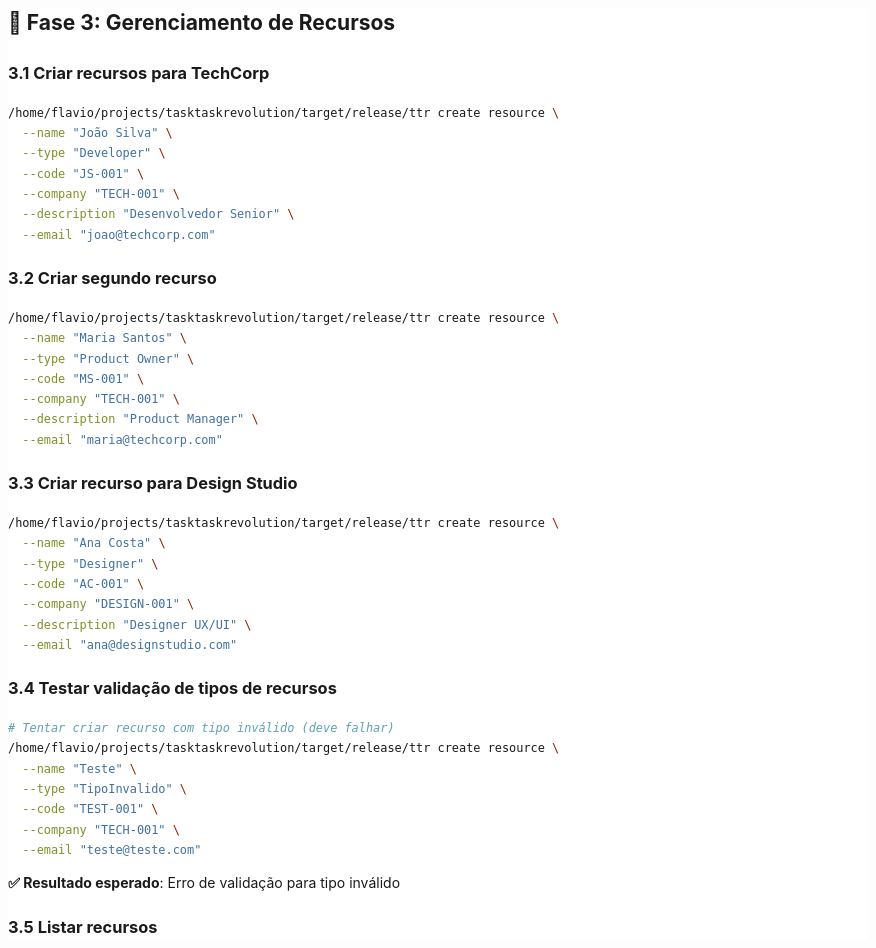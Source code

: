 ## 👥 **Fase 3: Gerenciamento de Recursos**

### 3.1 Criar recursos para TechCorp

```bash
/home/flavio/projects/tasktaskrevolution/target/release/ttr create resource \
  --name "João Silva" \
  --type "Developer" \
  --code "JS-001" \
  --company "TECH-001" \
  --description "Desenvolvedor Senior" \
  --email "joao@techcorp.com"
```

### 3.2 Criar segundo recurso

```bash
/home/flavio/projects/tasktaskrevolution/target/release/ttr create resource \
  --name "Maria Santos" \
  --type "Product Owner" \
  --code "MS-001" \
  --company "TECH-001" \
  --description "Product Manager" \
  --email "maria@techcorp.com"
```

### 3.3 Criar recurso para Design Studio

```bash
/home/flavio/projects/tasktaskrevolution/target/release/ttr create resource \
  --name "Ana Costa" \
  --type "Designer" \
  --code "AC-001" \
  --company "DESIGN-001" \
  --description "Designer UX/UI" \
  --email "ana@designstudio.com"
```

### 3.4 Testar validação de tipos de recursos

```bash
# Tentar criar recurso com tipo inválido (deve falhar)
/home/flavio/projects/tasktaskrevolution/target/release/ttr create resource \
  --name "Teste" \
  --type "TipoInvalido" \
  --code "TEST-001" \
  --company "TECH-001" \
  --email "teste@teste.com"
```

**✅ Resultado esperado**: Erro de validação para tipo inválido

### 3.5 Listar recursos
